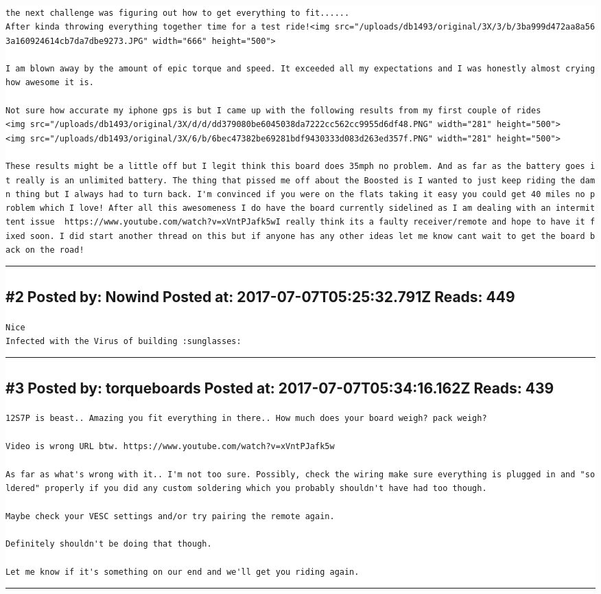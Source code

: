 ```
the next challenge was figuring out how to get everything to fit......
After kinda throwing everything together time for a test ride!<img src="/uploads/db1493/original/3X/3/b/3ba999d472aa8a563a160924614cb7da7dbe9273.JPG" width="666" height="500">

I am blown away by the amount of epic torque and speed. It exceeded all my expectations and I was honestly almost crying how awesome it is. 

Not sure how accurate my iphone gps is but I came up with the following results from my first couple of rides
<img src="/uploads/db1493/original/3X/d/d/dd379080be6045038da7222cc562cc9955d6df48.PNG" width="281" height="500">
<img src="/uploads/db1493/original/3X/6/b/6bec47382be69281bdf9430333d083d263ed357f.PNG" width="281" height="500">

These results might be a little off but I legit think this board does 35mph no problem. And as far as the battery goes it really is an unlimited battery. The thing that pissed me off about the Boosted is I wanted to just keep riding the damn thing but I always had to turn back. I'm convinced if you were on the flats taking it easy you could get 40 miles no problem which I love! After all this awesomeness I do have the board currently sidelined as I am dealing with an intermittent issue  https://www.youtube.com/watch?v=xVntPJafk5wI really think its a faulty receiver/remote and hope to have it fixed soon. I did start another thread on this but if anyone has any other ideas let me know cant wait to get the board back on the road!
```

---
## \#2 Posted by: Nowind Posted at: 2017-07-07T05:25:32.791Z Reads: 449

```
Nice 
Infected with the Virus of building :sunglasses:
```

---
## \#3 Posted by: torqueboards Posted at: 2017-07-07T05:34:16.162Z Reads: 439

```
12S7P is beast.. Amazing you fit everything in there.. How much does your board weigh? pack weigh?

Video is wrong URL btw. https://www.youtube.com/watch?v=xVntPJafk5w

As far as what's wrong with it.. I'm not too sure. Possibly, check the wiring make sure everything is plugged in and "soldered" properly if you did any custom soldering which you probably shouldn't have had too though.

Maybe check your VESC settings and/or try pairing the remote again.

Definitely shouldn't be doing that though.

Let me know if it's something on our end and we'll get you riding again.
```

---
